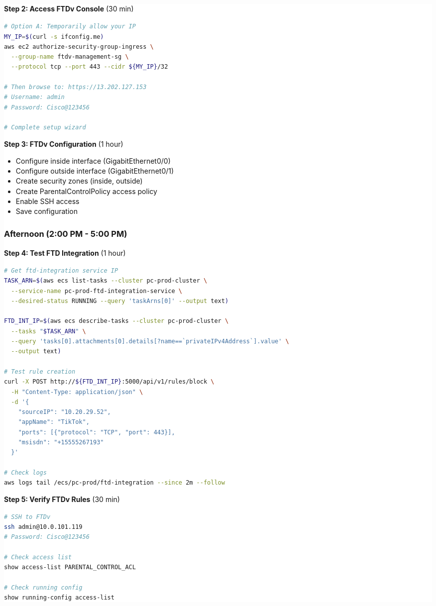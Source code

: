 **Step 2: Access FTDv Console** (30 min)
```bash
# Option A: Temporarily allow your IP
MY_IP=$(curl -s ifconfig.me)
aws ec2 authorize-security-group-ingress \
  --group-name ftdv-management-sg \
  --protocol tcp --port 443 --cidr ${MY_IP}/32

# Then browse to: https://13.202.127.153
# Username: admin
# Password: Cisco@123456

# Complete setup wizard
```

**Step 3: FTDv Configuration** (1 hour)
- Configure inside interface (GigabitEthernet0/0)
- Configure outside interface (GigabitEthernet0/1)
- Create security zones (inside, outside)
- Create ParentalControlPolicy access policy
- Enable SSH access
- Save configuration

### Afternoon (2:00 PM - 5:00 PM)

**Step 4: Test FTD Integration** (1 hour)
```bash
# Get ftd-integration service IP
TASK_ARN=$(aws ecs list-tasks --cluster pc-prod-cluster \
  --service-name pc-prod-ftd-integration-service \
  --desired-status RUNNING --query 'taskArns[0]' --output text)

FTD_INT_IP=$(aws ecs describe-tasks --cluster pc-prod-cluster \
  --tasks "$TASK_ARN" \
  --query 'tasks[0].attachments[0].details[?name==`privateIPv4Address`].value' \
  --output text)

# Test rule creation
curl -X POST http://${FTD_INT_IP}:5000/api/v1/rules/block \
  -H "Content-Type: application/json" \
  -d '{
    "sourceIP": "10.20.29.52",
    "appName": "TikTok",
    "ports": [{"protocol": "TCP", "port": 443}],
    "msisdn": "+15555267193"
  }'

# Check logs
aws logs tail /ecs/pc-prod/ftd-integration --since 2m --follow
```

**Step 5: Verify FTDv Rules** (30 min)
```bash
# SSH to FTDv
ssh admin@10.0.101.119
# Password: Cisco@123456

# Check access list
show access-list PARENTAL_CONTROL_ACL

# Check running config
show running-config access-list
```
